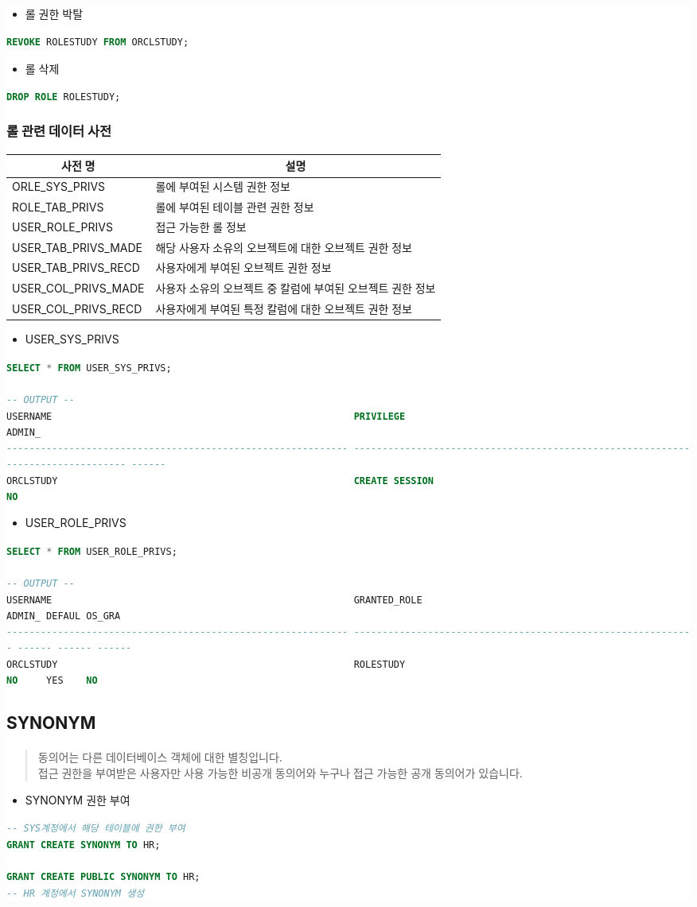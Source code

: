 * 롤 권한 박탈
```SQL
REVOKE ROLESTUDY FROM ORCLSTUDY;
```

* 롤 삭제
```SQL
DROP ROLE ROLESTUDY;
```

### 롤 관련 데이터 사전
|사전 명|설명|
|---|---|
|ORLE_SYS_PRIVS|롤에 부여된 시스템 권한 정보|
|ROLE_TAB_PRIVS|롤에 부여된 테이블 관련 권한 정보|
|USER_ROLE_PRIVS|접근 가능한 롤 정보|
|USER_TAB_PRIVS_MADE|해당 사용자 소유의 오브젝트에 대한 오브젝트 권한 정보|
|USER_TAB_PRIVS_RECD|사용자에게 부여된 오브젝트 권한 정보|
|USER_COL_PRIVS_MADE|사용자 소유의 오브젝트 중 칼럼에 부여된 오브젝트 권한 정보|
|USER_COL_PRIVS_RECD|사용자에게 부여된 특정 칼럼에 대한 오브젝트 권한 정보|
* USER_SYS_PRIVS
```SQL
SELECT * FROM USER_SYS_PRIVS;

-- OUTPUT --
USERNAME                                                     PRIVILEGE                                                                        ADMIN_
------------------------------------------------------------ -------------------------------------------------------------------------------- ------
ORCLSTUDY                                                    CREATE SESSION                                                                   NO

```
* USER_ROLE_PRIVS
```SQL
SELECT * FROM USER_ROLE_PRIVS;

-- OUTPUT --
USERNAME                                                     GRANTED_ROLE                                                 ADMIN_ DEFAUL OS_GRA
------------------------------------------------------------ ------------------------------------------------------------ ------ ------ ------
ORCLSTUDY                                                    ROLESTUDY                                                    NO     YES    NO
```

## SYNONYM
> 동의어는 다른 데이터베이스 객체에 대한 별칭입니다.  
> 접근 권한을 부여받은 사용자만 사용 가능한 비공개 동의어와 누구나 접근 가능한 공개 동의어가 있습니다.
* SYNONYM 권한 부여
```SQL
-- SYS계정에서 해당 테이블에 권한 부여
GRANT CREATE SYNONYM TO HR;

GRANT CREATE PUBLIC SYNONYM TO HR;
-- HR 계정에서 SYNONYM 생성
```

